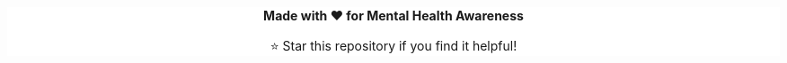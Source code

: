 
<div align="center">

**Made with ❤️ for Mental Health Awareness**

⭐ Star this repository if you find it helpful!

</div>
